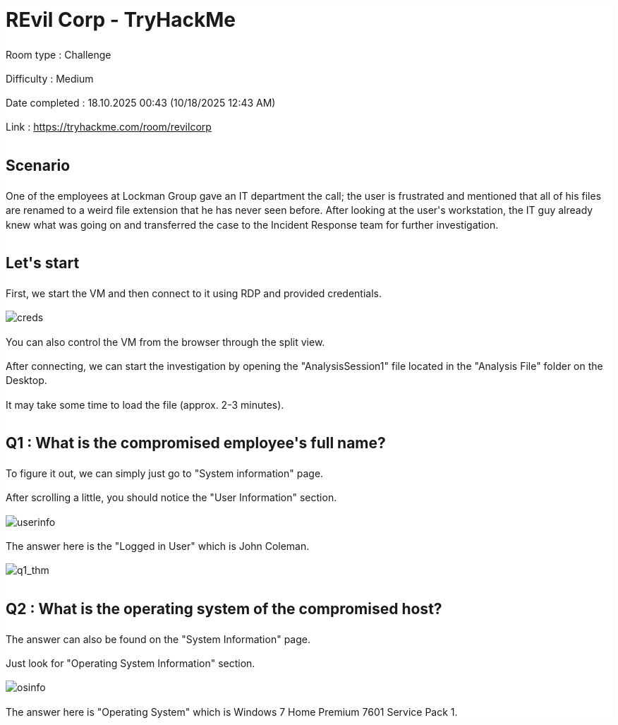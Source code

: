 # REvil Corp - TryHackMe

Room type : Challenge

Difficulty : Medium

Date completed : 18.10.2025 00:43 (10/18/2025 12:43 AM)

Link : https://tryhackme.com/room/revilcorp

## Scenario

One of the employees at Lockman Group gave an IT department the call; the user is frustrated and mentioned that all of his files are renamed to a weird file extension that he has never seen before. After looking at the user's workstation, the IT guy already knew what was going on and transferred the case to the Incident Response team for further investigation.

## Let's start

First, we start the VM and then connect to it using RDP and provided credentials.

![creds](https://github.com/user-attachments/assets/7f8d5ab6-3fc4-4e74-a2c1-d2c124e59a06)

You can also control the VM from the browser through the split view.

After connecting, we can start the investigation by opening the "AnalysisSession1" file located in the "Analysis File" folder on the Desktop.

It may take some time to load the file (approx. 2-3 minutes).

## Q1 : What is the compromised employee's full name?

To figure it out, we can simply just go to "System information" page.

After scrolling a little, you should notice the "User Information" section.

![userinfo](https://github.com/user-attachments/assets/c00c13e8-3096-466c-b6a0-99b8f109401e)

The answer here is the "Logged in User" which is John Coleman.

![q1_thm](https://github.com/user-attachments/assets/99cee199-1336-452a-a4d5-eef6eec8e155)

## Q2 : What is the operating system of the compromised host?

The answer can also be found on the "System Information" page.

Just look for "Operating System Information" section.

![osinfo](https://github.com/user-attachments/assets/d66a6019-40ac-4c2a-9492-f00ff34090ee)

The answer here is "Operating System" which is Windows 7 Home Premium 7601 Service Pack 1.
